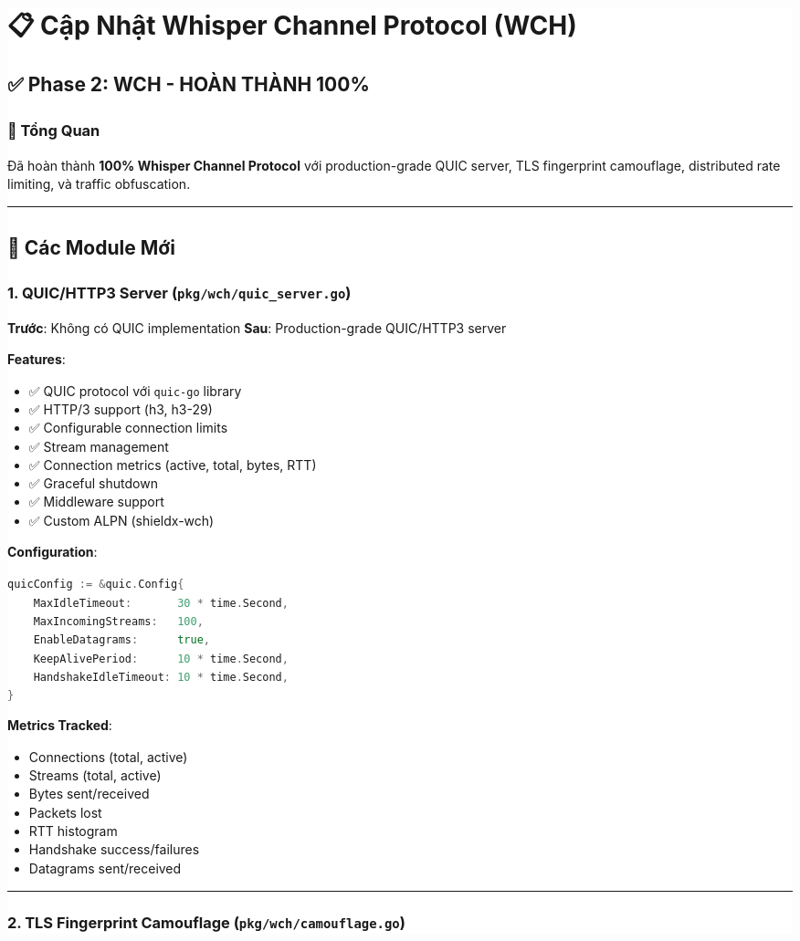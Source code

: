 # 📋 Cập Nhật Whisper Channel Protocol (WCH)

## ✅ **Phase 2: WCH - HOÀN THÀNH 100%**

### 🎯 Tổng Quan

Đã hoàn thành **100% Whisper Channel Protocol** với production-grade QUIC server, TLS fingerprint camouflage, distributed rate limiting, và traffic obfuscation.

---

## 🚀 Các Module Mới

### 1. **QUIC/HTTP3 Server** (`pkg/wch/quic_server.go`)

**Trước**: Không có QUIC implementation
**Sau**: Production-grade QUIC/HTTP3 server

**Features**:
- ✅ QUIC protocol với `quic-go` library
- ✅ HTTP/3 support (h3, h3-29)
- ✅ Configurable connection limits
- ✅ Stream management
- ✅ Connection metrics (active, total, bytes, RTT)
- ✅ Graceful shutdown
- ✅ Middleware support
- ✅ Custom ALPN (shieldx-wch)

**Configuration**:
```go
quicConfig := &quic.Config{
    MaxIdleTimeout:       30 * time.Second,
    MaxIncomingStreams:   100,
    EnableDatagrams:      true,
    KeepAlivePeriod:      10 * time.Second,
    HandshakeIdleTimeout: 10 * time.Second,
}
```

**Metrics Tracked**:
- Connections (total, active)
- Streams (total, active)
- Bytes sent/received
- Packets lost
- RTT histogram
- Handshake success/failures
- Datagrams sent/received

---

### 2. **TLS Fingerprint Camouflage** (`pkg/wch/camouflage.go`)
